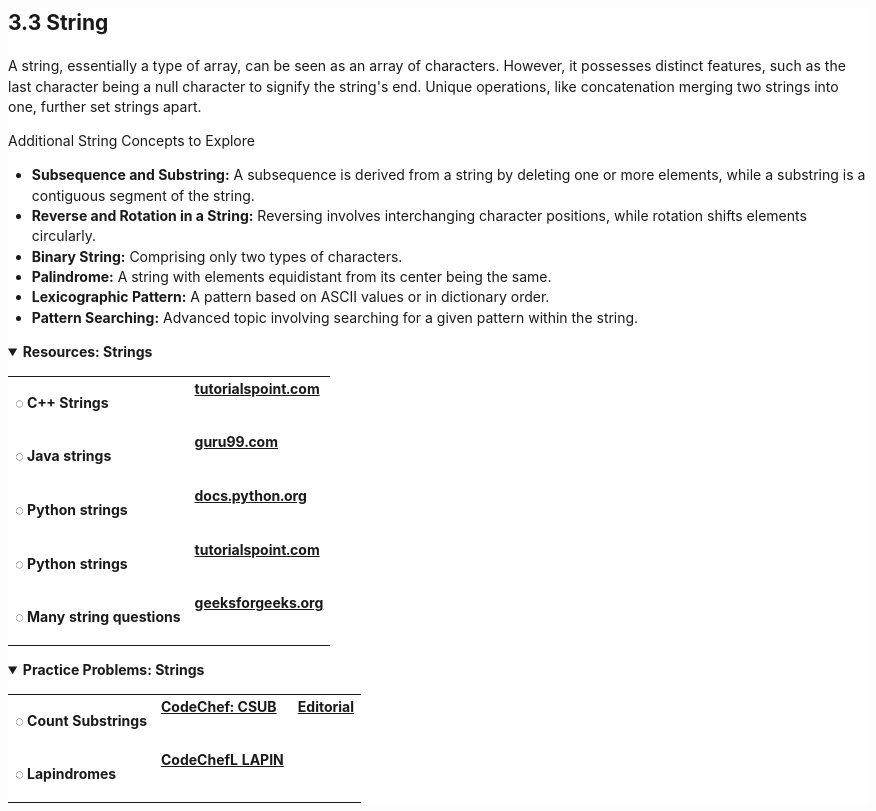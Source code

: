 ## 3.3 String

A string, essentially a type of array, can be seen as an array of characters. However, it possesses distinct features, such as the last character being a null character to signify the string's end. Unique operations, like concatenation merging two strings into one, further set strings apart.



Additional String Concepts to Explore

- **Subsequence and Substring:** A subsequence is derived from a string by deleting one or more elements, while a substring is a contiguous segment of the string.
- **Reverse and Rotation in a String:** Reversing involves interchanging character positions, while rotation shifts elements circularly.
- **Binary String:** Comprising only two types of characters.
- **Palindrome:** A string with elements equidistant from its center being the same.
- **Lexicographic Pattern:** A pattern based on ASCII values or in dictionary order.
- **Pattern Searching:** Advanced topic involving searching for a given pattern within the string.

<details open>
  <summary><b>Resources: Strings</b></summary>
  <table>
  <tbody>
    <tr>
      <td><p>◌ <b>C++ Strings</b></p></td>
      <td><a target="_blank" href="https://www.tutorialspoint.com/cplusplus/cpp_strings.htm"><b>tutorialspoint.com</b></a></td>
    </tr>
    <tr>
      <td><p>◌ <b>Java strings</b></p></td>
      <td><a target="_blank" href="https://www.guru99.com/java-strings.html"><b>guru99.com</b></a></td>
    </tr>
    <tr>
      <td><p>◌ <b>Python strings</b></p></td>
      <td><a target="_blank" href="https://docs.python.org/2/library/string.html"><b>docs.python.org</b></a></td>
    </tr>
    <tr>
      <td><p>◌ <b>Python strings</b></p></td>
      <td><a target="_blank" href="https://www.tutorialspoint.com/python/python_strings.htm"><b>tutorialspoint.com</b></a></td>
    </tr>
    <tr>
      <td><p>◌ <b>Many string questions</b></p></td>
      <td><a target="_blank" href="http://www.geeksforgeeks.org/string-data-structure/"><b>geeksforgeeks.org</b></a></td>
    </tr>
  </tbody>
</table>
</details>

<details open>
  <summary><b>Practice Problems: Strings</b></summary>
  <table>
  <tbody>
    <tr>
      <td><p>◌ <b>Count Substrings</b></p></td>
      <td><a target="_blank" href="https://www.codechef.com/JULY14/problems/CSUB"><b>CodeChef: CSUB</b></a></td>
      <td><a target="_blank" href="https://discuss.codechef.com/t/csub-editorial/6299"><b>Editorial</b></a></td>
    </tr>
    <tr>
      <td><p>◌ <b>Lapindromes</b></p></td>
      <td><a target="_blank" href="https://www.codechef.com/JUNE13/problems/LAPIN"><b>CodeChefL LAPIN</b></a></td>